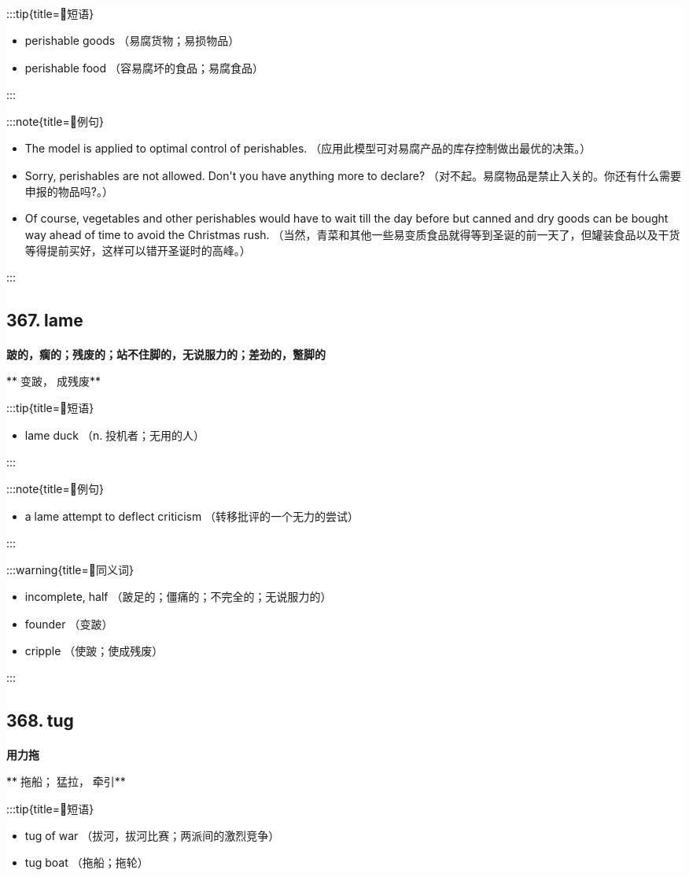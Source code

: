 :::tip{title=🤩短语}

- perishable goods （易腐货物；易损物品）

- perishable food （容易腐坏的食品；易腐食品）

:::

:::note{title=🎤例句}

- The model is applied to optimal control of perishables. （应用此模型可对易腐产品的库存控制做出最优的决策。）

- Sorry, perishables are not allowed. Don't you have anything more to declare? （对不起。易腐物品是禁止入关的。你还有什么需要申报的物品吗?。）

- Of course, vegetables and other perishables would have to wait till the day before but canned and dry goods can be bought way ahead of time to avoid the Christmas rush. （当然，青菜和其他一些易变质食品就得等到圣诞的前一天了，但罐装食品以及干货等得提前买好，这样可以错开圣诞时的高峰。）

:::

## 367. lame

**跛的，瘸的；残废的；站不住脚的，无说服力的；差劲的，蹩脚的**

** 变跛， 成残废**

:::tip{title=🤩短语}

- lame duck （n. 投机者；无用的人）

:::

:::note{title=🎤例句}

- a lame attempt to deflect criticism （转移批评的一个无力的尝试）

:::

:::warning{title=🤔同义词}

- incomplete, half （跛足的；僵痛的；不完全的；无说服力的）

- founder （变跛）

- cripple （使跛；使成残废）

:::


## 368. tug

**用力拖**

** 拖船； 猛拉， 牵引**

:::tip{title=🤩短语}

- tug of war （拔河，拔河比赛；两派间的激烈竞争）

- tug boat （拖船；拖轮）
